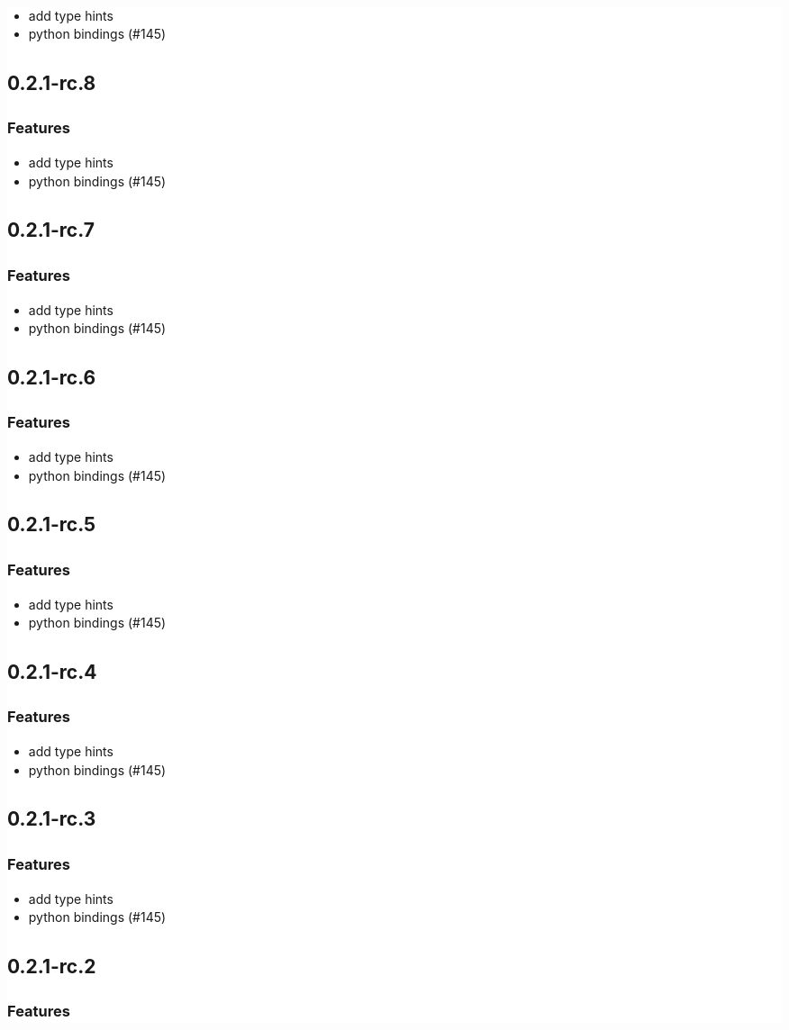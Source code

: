 - add type hints
- python bindings (#145)

## 0.2.1-rc.8

### Features

- add type hints
- python bindings (#145)

## 0.2.1-rc.7

### Features

- add type hints
- python bindings (#145)

## 0.2.1-rc.6

### Features

- add type hints
- python bindings (#145)

## 0.2.1-rc.5

### Features

- add type hints
- python bindings (#145)

## 0.2.1-rc.4

### Features

- add type hints
- python bindings (#145)

## 0.2.1-rc.3

### Features

- add type hints
- python bindings (#145)

## 0.2.1-rc.2

### Features
